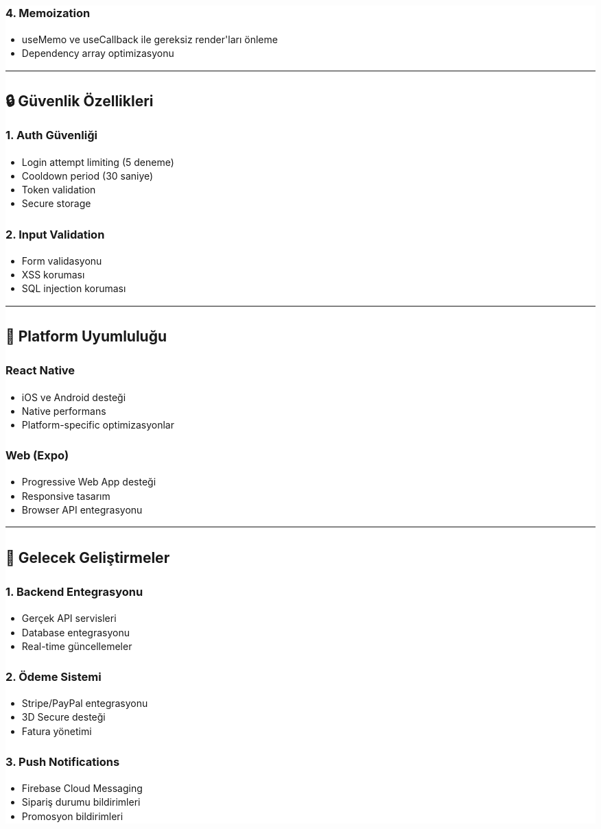 ### **4. Memoization**
- useMemo ve useCallback ile gereksiz render'ları önleme
- Dependency array optimizasyonu

---

## 🔒 **Güvenlik Özellikleri**

### **1. Auth Güvenliği**
- Login attempt limiting (5 deneme)
- Cooldown period (30 saniye)
- Token validation
- Secure storage

### **2. Input Validation**
- Form validasyonu
- XSS koruması
- SQL injection koruması

---

## 📱 **Platform Uyumluluğu**

### **React Native**
- iOS ve Android desteği
- Native performans
- Platform-specific optimizasyonlar

### **Web (Expo)**
- Progressive Web App desteği
- Responsive tasarım
- Browser API entegrasyonu

---

## 🔮 **Gelecek Geliştirmeler**

### **1. Backend Entegrasyonu**
- Gerçek API servisleri
- Database entegrasyonu
- Real-time güncellemeler

### **2. Ödeme Sistemi**
- Stripe/PayPal entegrasyonu
- 3D Secure desteği
- Fatura yönetimi

### **3. Push Notifications**
- Firebase Cloud Messaging
- Sipariş durumu bildirimleri
- Promosyon bildirimleri
